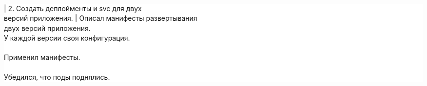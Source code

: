 | 2. Создать деплойменты и svc для двух<br />версий приложения.           | Описал манифесты развертывания<br />двух версий приложения.<br />У каждой версии своя конфигурация.<br /><br />Применил манифесты.<br /><br />Убедился, что поды поднялись.